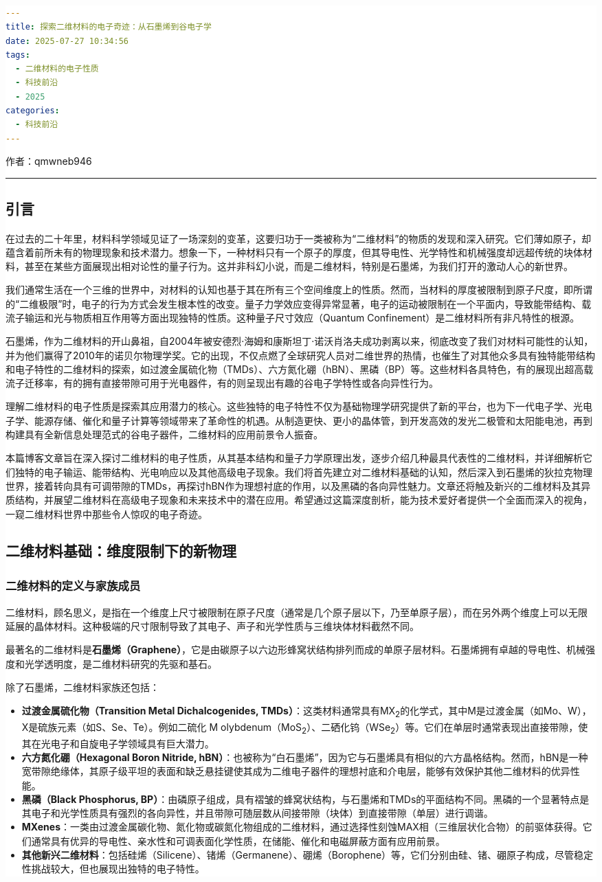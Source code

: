 ```yaml
---
title: 探索二维材料的电子奇迹：从石墨烯到谷电子学
date: 2025-07-27 10:34:56
tags:
  - 二维材料的电子性质
  - 科技前沿
  - 2025
categories:
  - 科技前沿
---
```


作者：qmwneb946

---

## 引言

在过去的二十年里，材料科学领域见证了一场深刻的变革，这要归功于一类被称为“二维材料”的物质的发现和深入研究。它们薄如原子，却蕴含着前所未有的物理现象和技术潜力。想象一下，一种材料只有一个原子的厚度，但其导电性、光学特性和机械强度却远超传统的块体材料，甚至在某些方面展现出相对论性的量子行为。这并非科幻小说，而是二维材料，特别是石墨烯，为我们打开的激动人心的新世界。

我们通常生活在一个三维的世界中，对材料的认知也基于其在所有三个空间维度上的性质。然而，当材料的厚度被限制到原子尺度，即所谓的“二维极限”时，电子的行为方式会发生根本性的改变。量子力学效应变得异常显著，电子的运动被限制在一个平面内，导致能带结构、载流子输运和光与物质相互作用等方面出现独特的性质。这种量子尺寸效应（Quantum Confinement）是二维材料所有非凡特性的根源。

石墨烯，作为二维材料的开山鼻祖，自2004年被安德烈·海姆和康斯坦丁·诺沃肖洛夫成功剥离以来，彻底改变了我们对材料可能性的认知，并为他们赢得了2010年的诺贝尔物理学奖。它的出现，不仅点燃了全球研究人员对二维世界的热情，也催生了对其他众多具有独特能带结构和电子特性的二维材料的探索，如过渡金属硫化物（TMDs）、六方氮化硼（hBN）、黑磷（BP）等。这些材料各具特色，有的展现出超高载流子迁移率，有的拥有直接带隙可用于光电器件，有的则呈现出有趣的谷电子学特性或各向异性行为。

理解二维材料的电子性质是探索其应用潜力的核心。这些独特的电子特性不仅为基础物理学研究提供了新的平台，也为下一代电子学、光电子学、能源存储、催化和量子计算等领域带来了革命性的机遇。从制造更快、更小的晶体管，到开发高效的发光二极管和太阳能电池，再到构建具有全新信息处理范式的谷电子器件，二维材料的应用前景令人振奋。

本篇博客文章旨在深入探讨二维材料的电子性质，从其基本结构和量子力学原理出发，逐步介绍几种最具代表性的二维材料，并详细解析它们独特的电子输运、能带结构、光电响应以及其他高级电子现象。我们将首先建立对二维材料基础的认知，然后深入到石墨烯的狄拉克物理世界，接着转向具有可调带隙的TMDs，再探讨hBN作为理想衬底的作用，以及黑磷的各向异性魅力。文章还将触及新兴的二维材料及其异质结构，并展望二维材料在高级电子现象和未来技术中的潜在应用。希望通过这篇深度剖析，能为技术爱好者提供一个全面而深入的视角，一窥二维材料世界中那些令人惊叹的电子奇迹。

## 二维材料基础：维度限制下的新物理

### 二维材料的定义与家族成员

二维材料，顾名思义，是指在一个维度上尺寸被限制在原子尺度（通常是几个原子层以下，乃至单原子层），而在另外两个维度上可以无限延展的晶体材料。这种极端的尺寸限制导致了其电子、声子和光学性质与三维块体材料截然不同。

最著名的二维材料是**石墨烯（Graphene）**，它是由碳原子以六边形蜂窝状结构排列而成的单原子层材料。石墨烯拥有卓越的导电性、机械强度和光学透明度，是二维材料研究的先驱和基石。

除了石墨烯，二维材料家族还包括：

*   **过渡金属硫化物（Transition Metal Dichalcogenides, TMDs）**：这类材料通常具有MX$_2$的化学式，其中M是过渡金属（如Mo、W），X是硫族元素（如S、Se、Te）。例如二硫化 M olybdenum（MoS$_2$）、二硒化钨（WSe$_2$）等。它们在单层时通常表现出直接带隙，使其在光电子和自旋电子学领域具有巨大潜力。
*   **六方氮化硼（Hexagonal Boron Nitride, hBN）**：也被称为“白石墨烯”，因为它与石墨烯具有相似的六方晶格结构。然而，hBN是一种宽带隙绝缘体，其原子级平坦的表面和缺乏悬挂键使其成为二维电子器件的理想衬底和介电层，能够有效保护其他二维材料的优异性能。
*   **黑磷（Black Phosphorus, BP）**：由磷原子组成，具有褶皱的蜂窝状结构，与石墨烯和TMDs的平面结构不同。黑磷的一个显著特点是其电子和光学性质具有强烈的各向异性，并且带隙可随层数从间接带隙（块体）到直接带隙（单层）进行调谐。
*   **MXenes**：一类由过渡金属碳化物、氮化物或碳氮化物组成的二维材料，通过选择性刻蚀MAX相（三维层状化合物）的前驱体获得。它们通常具有优异的导电性、亲水性和可调表面化学性质，在储能、催化和电磁屏蔽方面有应用前景。
*   **其他新兴二维材料**：包括硅烯（Silicene）、锗烯（Germanene）、硼烯（Borophene）等，它们分别由硅、锗、硼原子构成，尽管稳定性挑战较大，但也展现出独特的电子特性。
